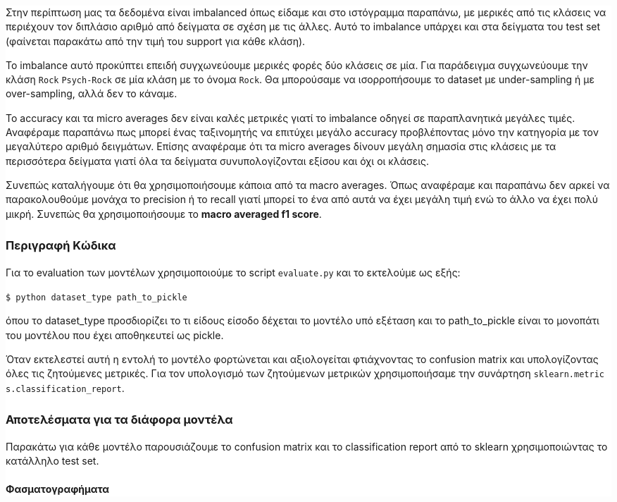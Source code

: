Στην περίπτωση μας τα δεδομένα είναι imbalanced όπως είδαμε και στο ιστόγραμμα
παραπάνω, με μερικές από τις κλάσεις να περιέχουν τον διπλάσιο
αριθμό από δείγματα σε σχέση με τις άλλες. Αυτό το imbalance υπάρχει
και στα δείγματα του test set (φαίνεται παρακάτω από την τιμή του support
για κάθε κλάση).

To imbalance αυτό προκύπτει επειδή συγχωνεύουμε μερικές φορές δύο κλάσεις σε μία.
Για παράδειγμα συγχωνεύουμε την κλάση `Rock` `Psych-Rock` σε μία κλάση
με το όνομα `Rock`. Θα μπορούσαμε να ισορροπήσουμε το dataset με under-sampling
ή με over-sampling, αλλά δεν το κάναμε.

Το accuracy και τα micro averages δεν είναι καλές μετρικές γιατί
το imbalance οδηγεί σε παραπλανητικά μεγάλες τιμές. Αναφέραμε παραπάνω
πως μπορεί ένας ταξινομητής να επιτύχει μεγάλο accuracy προβλέποντας
μόνο την κατηγορία με τον μεγαλύτερο αριθμό δειγμάτων. Επίσης
αναφέραμε ότι τα micro averages δίνουν μεγάλη σημασία στις κλάσεις
με τα περισσότερα δείγματα γιατί όλα τα δείγματα συνυπολογίζονται
εξίσου και όχι οι κλάσεις.

Συνεπώς καταλήγουμε ότι θα χρησιμοποιήσουμε κάποια από τα macro averages.
Όπως αναφέραμε και παραπάνω δεν αρκεί να παρακολουθούμε μονάχα το precision
ή το recall γιατί μπορεί το ένα από αυτά να έχει μεγάλη τιμή ενώ το 
άλλο να έχει πολύ μικρή. Συνεπώς θα χρησιμοποιήσουμε το **macro averaged f1 score**.


### Περιγραφή Κώδικα

Για το evaluation των μοντέλων χρησιμοποιούμε το script `evaluate.py`
και το εκτελούμε ως εξής:

```{.html}
$ python dataset_type path_to_pickle
```

όπου το dataset_type προσδιορίζει το τι είδους είσοδο δέχεται το μοντέλο
υπό εξέταση και το path_to_pickle είναι το μονοπάτι του μοντέλου που
έχει αποθηκευτεί ως pickle.

Όταν εκτελεστεί αυτή η εντολή το μοντέλο φορτώνεται και αξιολογείται
φτιάχνοντας το confusion matrix και υπολογίζοντας όλες τις ζητούμενες
μετρικές. Για τον υπολογισμό των
ζητούμενων μετρικών χρησιμοποιήσαμε την συνάρτηση
`sklearn.metrics.classification_report`.


### Αποτελέσματα για τα διάφορα μοντέλα

Παρακάτω για κάθε μοντέλο παρουσιάζουμε το confusion matrix και
το classification
report από το sklearn χρησιμοποιώντας το κατάλληλο test set.

#### Φασματογραφήματα
